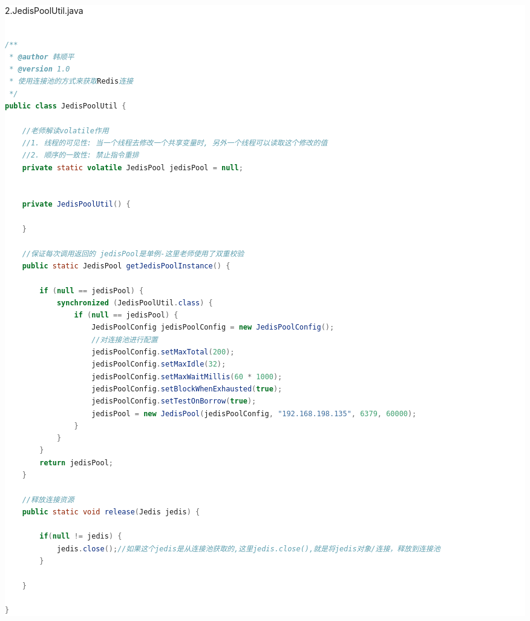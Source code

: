 ```java
```

2.JedisPoolUtil.java

```java

/**
 * @author 韩顺平
 * @version 1.0
 * 使用连接池的方式来获取Redis连接
 */
public class JedisPoolUtil {
    
    //老师解读volatile作用
    //1. 线程的可见性: 当一个线程去修改一个共享变量时, 另外一个线程可以读取这个修改的值
    //2. 顺序的一致性: 禁止指令重排
    private static volatile JedisPool jedisPool = null;


    private JedisPoolUtil() {

    }

    //保证每次调用返回的 jedisPool是单例-这里老师使用了双重校验
    public static JedisPool getJedisPoolInstance() {

        if (null == jedisPool) {
            synchronized (JedisPoolUtil.class) {
                if (null == jedisPool) {
                    JedisPoolConfig jedisPoolConfig = new JedisPoolConfig();
                    //对连接池进行配置
                    jedisPoolConfig.setMaxTotal(200);
                    jedisPoolConfig.setMaxIdle(32);
                    jedisPoolConfig.setMaxWaitMillis(60 * 1000);
                    jedisPoolConfig.setBlockWhenExhausted(true);
                    jedisPoolConfig.setTestOnBorrow(true);
                    jedisPool = new JedisPool(jedisPoolConfig, "192.168.198.135", 6379, 60000);
                }
            }
        }
        return jedisPool;
    }

    //释放连接资源
    public static void release(Jedis jedis) {

        if(null != jedis) {
            jedis.close();//如果这个jedis是从连接池获取的,这里jedis.close(),就是将jedis对象/连接，释放到连接池
        }

    }

}
```
